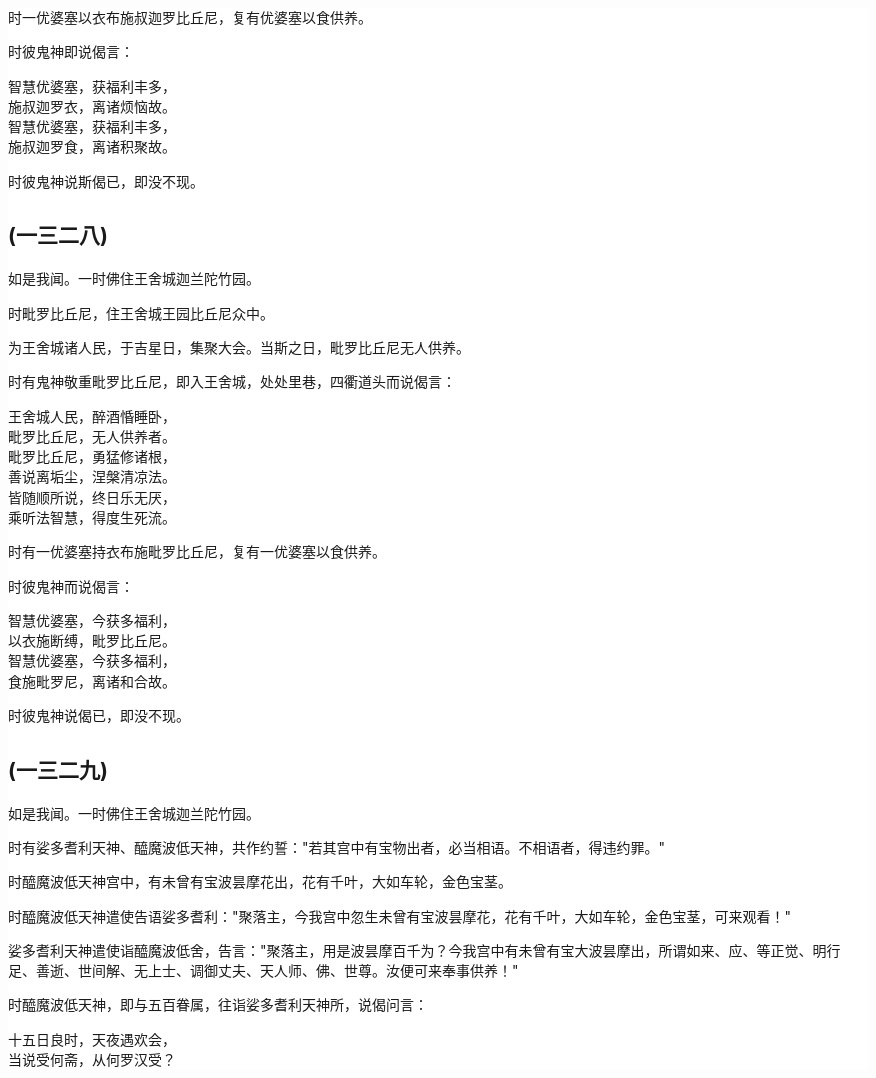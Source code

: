   时一优婆塞以衣布施叔迦罗比丘尼，复有优婆塞以食供养。

时彼鬼神即说偈言：

<div class="poem">
智慧优婆塞，获福利丰多，<br>
施叔迦罗衣，离诸烦恼故。<br>
智慧优婆塞，获福利丰多，<br>
施叔迦罗食，离诸积聚故。</div>

  时彼鬼神说斯偈已，即没不现。

## (一三二八)

  如是我闻。一时佛住王舍城迦兰陀竹园。

  时毗罗比丘尼，住王舍城王园比丘尼众中。

  为王舍城诸人民，于吉星日，集聚大会。当斯之日，毗罗比丘尼无人供养。

时有鬼神敬重毗罗比丘尼，即入王舍城，处处里巷，四衢道头而说偈言：

<div class="poem">
王舍城人民，醉酒惛睡卧，<br>
毗罗比丘尼，无人供养者。<br>
毗罗比丘尼，勇猛修诸根，<br>
善说离垢尘，涅槃清凉法。<br>
皆随顺所说，终日乐无厌，<br>
乘听法智慧，得度生死流。</div>

  时有一优婆塞持衣布施毗罗比丘尼，复有一优婆塞以食供养。

时彼鬼神而说偈言：

<div class="poem">
智慧优婆塞，今获多福利，<br>
以衣施断缚，毗罗比丘尼。<br>
智慧优婆塞，今获多福利，<br>
食施毗罗尼，离诸和合故。</div>

  时彼鬼神说偈已，即没不现。

## (一三二九)

  如是我闻。一时佛住王舍城迦兰陀竹园。

  时有娑多耆利天神、醯魔波低天神，共作约誓："若其宫中有宝物出者，必当相语。不相语者，得违约罪。"

  时醯魔波低天神宫中，有未曾有宝波昙摩花出，花有千叶，大如车轮，金色宝茎。

  时醯魔波低天神遣使告语娑多耆利："聚落主，今我宫中忽生未曾有宝波昙摩花，花有千叶，大如车轮，金色宝茎，可来观看！"

  娑多耆利天神遣使诣醯魔波低舍，告言："聚落主，用是波昙摩百千为？今我宫中有未曾有宝大波昙摩出，所谓如来、应、等正觉、明行足、善逝、世间解、无上士、调御丈夫、天人师、佛、世尊。汝便可来奉事供养！"

时醯魔波低天神，即与五百眷属，往诣娑多耆利天神所，说偈问言：

<div class="poem">
十五日良时，天夜遇欢会，<br>
当说受何斋，从何罗汉受？</div>
